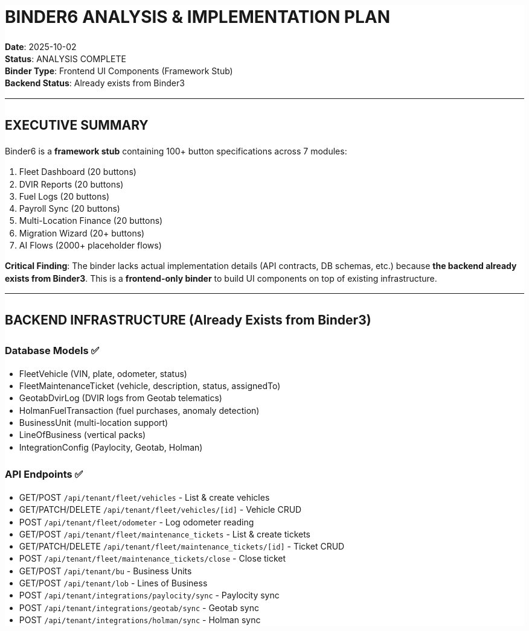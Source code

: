 # BINDER6 ANALYSIS & IMPLEMENTATION PLAN

**Date**: 2025-10-02  
**Status**: ANALYSIS COMPLETE  
**Binder Type**: Frontend UI Components (Framework Stub)  
**Backend Status**: Already exists from Binder3  

---

## EXECUTIVE SUMMARY

Binder6 is a **framework stub** containing 100+ button specifications across 7 modules:
1. Fleet Dashboard (20 buttons)
2. DVIR Reports (20 buttons)
3. Fuel Logs (20 buttons)
4. Payroll Sync (20 buttons)
5. Multi-Location Finance (20 buttons)
6. Migration Wizard (20+ buttons)
7. AI Flows (2000+ placeholder flows)

**Critical Finding**: The binder lacks actual implementation details (API contracts, DB schemas, etc.) because **the backend already exists from Binder3**. This is a **frontend-only binder** to build UI components on top of existing infrastructure.

---

## BACKEND INFRASTRUCTURE (Already Exists from Binder3)

### Database Models ✅
- FleetVehicle (VIN, plate, odometer, status)
- FleetMaintenanceTicket (vehicle, description, status, assignedTo)
- GeotabDvirLog (DVIR logs from Geotab telematics)
- HolmanFuelTransaction (fuel purchases, anomaly detection)
- BusinessUnit (multi-location support)
- LineOfBusiness (vertical packs)
- IntegrationConfig (Paylocity, Geotab, Holman)

### API Endpoints ✅
- GET/POST `/api/tenant/fleet/vehicles` - List & create vehicles
- GET/PATCH/DELETE `/api/tenant/fleet/vehicles/[id]` - Vehicle CRUD
- POST `/api/tenant/fleet/odometer` - Log odometer reading
- GET/POST `/api/tenant/fleet/maintenance_tickets` - List & create tickets
- GET/PATCH/DELETE `/api/tenant/fleet/maintenance_tickets/[id]` - Ticket CRUD
- POST `/api/tenant/fleet/maintenance_tickets/close` - Close ticket
- GET/POST `/api/tenant/bu` - Business Units
- GET/POST `/api/tenant/lob` - Lines of Business
- POST `/api/tenant/integrations/paylocity/sync` - Paylocity sync
- POST `/api/tenant/integrations/geotab/sync` - Geotab sync
- POST `/api/tenant/integrations/holman/sync` - Holman sync
